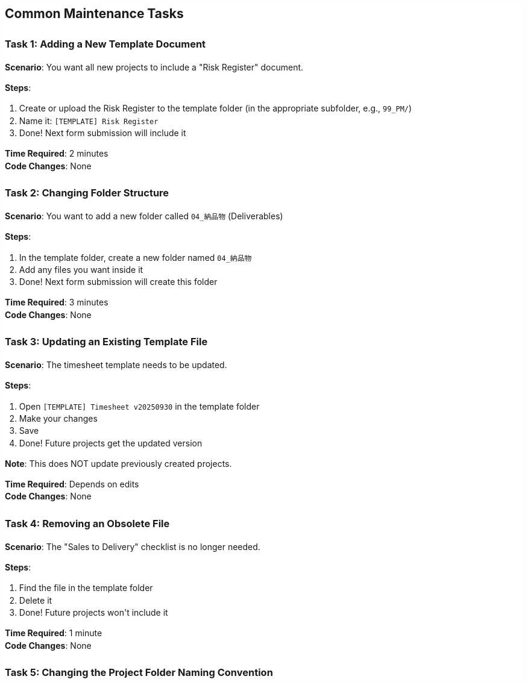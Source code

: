 ## Common Maintenance Tasks

### Task 1: Adding a New Template Document

**Scenario**: You want all new projects to include a "Risk Register" document.

**Steps**:
1. Create or upload the Risk Register to the template folder (in the appropriate subfolder, e.g., `99_PM/`)
2. Name it: `[TEMPLATE] Risk Register`
3. Done! Next form submission will include it

**Time Required**: 2 minutes  
**Code Changes**: None

### Task 2: Changing Folder Structure

**Scenario**: You want to add a new folder called `04_納品物` (Deliverables)

**Steps**:
1. In the template folder, create a new folder named `04_納品物`
2. Add any files you want inside it
3. Done! Next form submission will create this folder

**Time Required**: 3 minutes  
**Code Changes**: None

### Task 3: Updating an Existing Template File

**Scenario**: The timesheet template needs to be updated.

**Steps**:
1. Open `[TEMPLATE] Timesheet v20250930` in the template folder
2. Make your changes
3. Save
4. Done! Future projects get the updated version

**Note**: This does NOT update previously created projects.

**Time Required**: Depends on edits  
**Code Changes**: None

### Task 4: Removing an Obsolete File

**Scenario**: The "Sales to Delivery" checklist is no longer needed.

**Steps**:
1. Find the file in the template folder
2. Delete it
3. Done! Future projects won't include it

**Time Required**: 1 minute  
**Code Changes**: None

### Task 5: Changing the Project Folder Naming Convention
